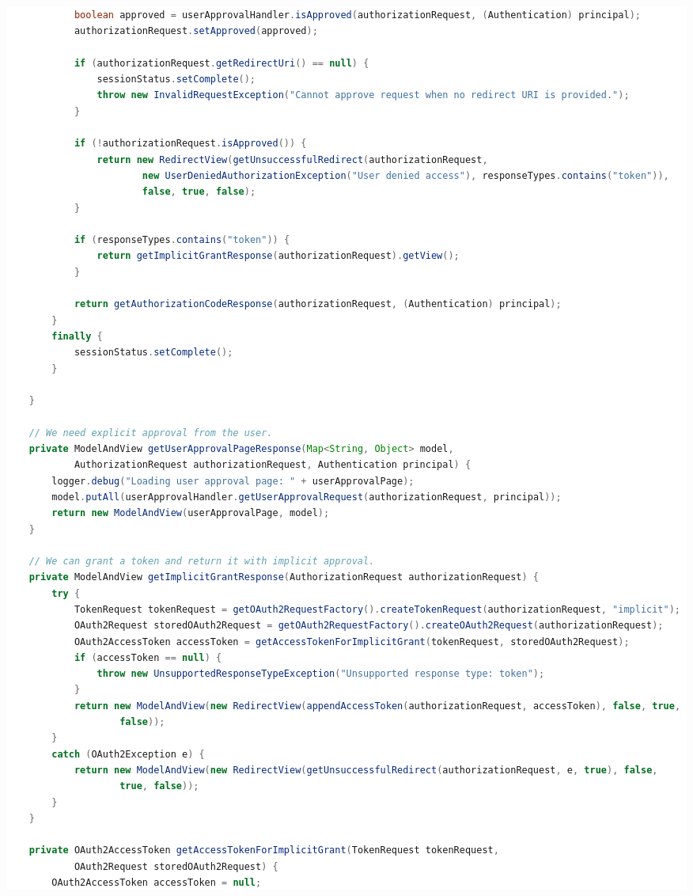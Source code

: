 ```java
			boolean approved = userApprovalHandler.isApproved(authorizationRequest, (Authentication) principal);
			authorizationRequest.setApproved(approved);

			if (authorizationRequest.getRedirectUri() == null) {
				sessionStatus.setComplete();
				throw new InvalidRequestException("Cannot approve request when no redirect URI is provided.");
			}

			if (!authorizationRequest.isApproved()) {
				return new RedirectView(getUnsuccessfulRedirect(authorizationRequest,
						new UserDeniedAuthorizationException("User denied access"), responseTypes.contains("token")),
						false, true, false);
			}

			if (responseTypes.contains("token")) {
				return getImplicitGrantResponse(authorizationRequest).getView();
			}

			return getAuthorizationCodeResponse(authorizationRequest, (Authentication) principal);
		}
		finally {
			sessionStatus.setComplete();
		}

	}

	// We need explicit approval from the user.
	private ModelAndView getUserApprovalPageResponse(Map<String, Object> model,
			AuthorizationRequest authorizationRequest, Authentication principal) {
		logger.debug("Loading user approval page: " + userApprovalPage);
		model.putAll(userApprovalHandler.getUserApprovalRequest(authorizationRequest, principal));
		return new ModelAndView(userApprovalPage, model);
	}

	// We can grant a token and return it with implicit approval.
	private ModelAndView getImplicitGrantResponse(AuthorizationRequest authorizationRequest) {
		try {
			TokenRequest tokenRequest = getOAuth2RequestFactory().createTokenRequest(authorizationRequest, "implicit");
			OAuth2Request storedOAuth2Request = getOAuth2RequestFactory().createOAuth2Request(authorizationRequest);
			OAuth2AccessToken accessToken = getAccessTokenForImplicitGrant(tokenRequest, storedOAuth2Request);
			if (accessToken == null) {
				throw new UnsupportedResponseTypeException("Unsupported response type: token");
			}
			return new ModelAndView(new RedirectView(appendAccessToken(authorizationRequest, accessToken), false, true,
					false));
		}
		catch (OAuth2Exception e) {
			return new ModelAndView(new RedirectView(getUnsuccessfulRedirect(authorizationRequest, e, true), false,
					true, false));
		}
	}

	private OAuth2AccessToken getAccessTokenForImplicitGrant(TokenRequest tokenRequest,
			OAuth2Request storedOAuth2Request) {
		OAuth2AccessToken accessToken = null;
```